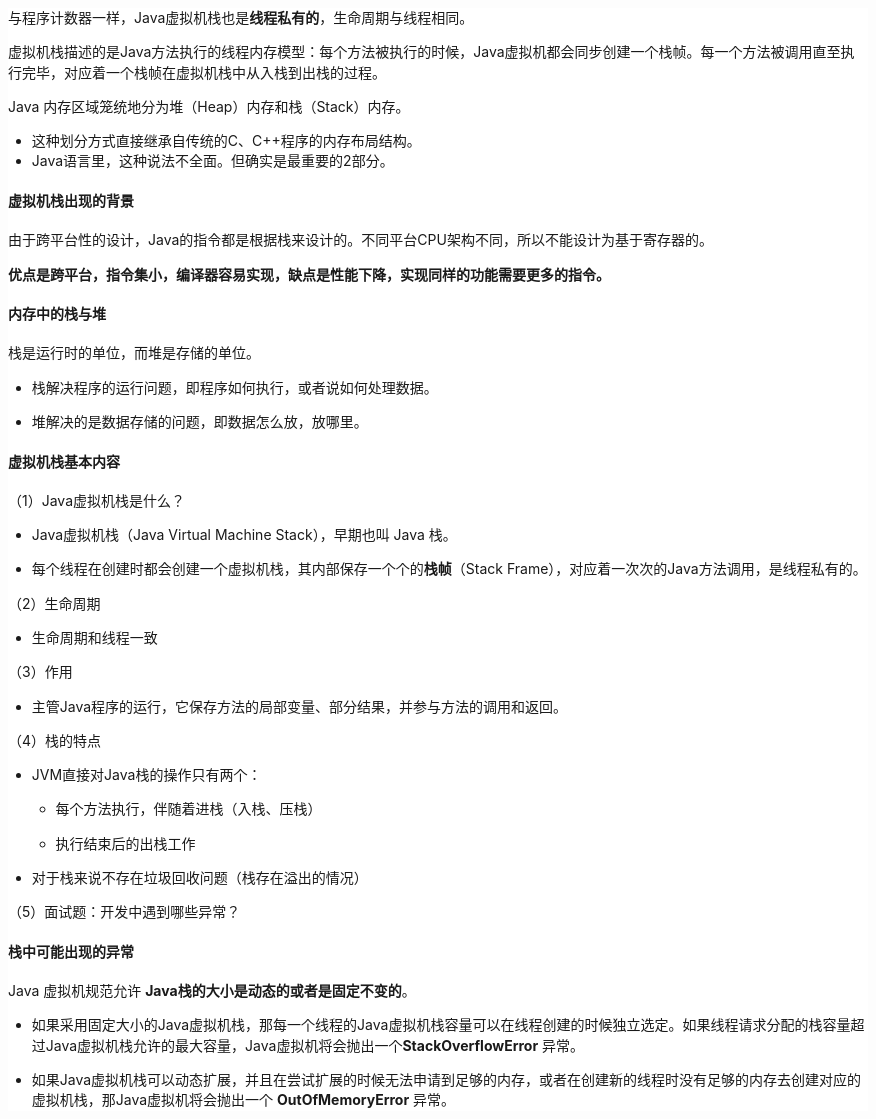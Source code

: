 与程序计数器一样，Java虚拟机栈也是**线程私有的**，生命周期与线程相同。

虚拟机栈描述的是Java方法执行的线程内存模型：每个方法被执行的时候，Java虚拟机都会同步创建一个栈帧。每一个方法被调用直至执行完毕，对应着一个栈帧在虚拟机栈中从入栈到出栈的过程。

Java 内存区域笼统地分为堆（Heap）内存和栈（Stack）内存。

- 这种划分方式直接继承自传统的C、C++程序的内存布局结构。
- Java语言里，这种说法不全面。但确实是最重要的2部分。



#### 虚拟机栈出现的背景

由于跨平台性的设计，Java的指令都是根据栈来设计的。不同平台CPU架构不同，所以不能设计为基于寄存器的。

**优点是跨平台，指令集小，编译器容易实现，缺点是性能下降，实现同样的功能需要更多的指令。**

#### 内存中的栈与堆

栈是运行时的单位，而堆是存储的单位。

- 栈解决程序的运行问题，即程序如何执行，或者说如何处理数据。

- 堆解决的是数据存储的问题，即数据怎么放，放哪里。

#### 虚拟机栈基本内容

（1）Java虚拟机栈是什么？

- Java虚拟机栈（Java Virtual Machine Stack），早期也叫 Java 栈。

- 每个线程在创建时都会创建一个虚拟机栈，其内部保存一个个的**栈帧**（Stack Frame），对应着一次次的Java方法调用，是线程私有的。

（2）生命周期

- 生命周期和线程一致

（3）作用

- 主管Java程序的运行，它保存方法的局部变量、部分结果，并参与方法的调用和返回。

（4）栈的特点

- JVM直接对Java栈的操作只有两个：

  - 每个方法执行，伴随着进栈（入栈、压栈）

  - 执行结束后的出栈工作

- 对于栈来说不存在垃圾回收问题（栈存在溢出的情况）



（5）面试题：开发中遇到哪些异常？



#### 栈中可能出现的异常

Java 虚拟机规范允许 **Java栈的大小是动态的或者是固定不变的**。

- 如果采用固定大小的Java虚拟机栈，那每一个线程的Java虚拟机栈容量可以在线程创建的时候独立选定。如果线程请求分配的栈容量超过Java虚拟机栈允许的最大容量，Java虚拟机将会抛出一个**StackOverflowError** 异常。 

- 如果Java虚拟机栈可以动态扩展，并且在尝试扩展的时候无法申请到足够的内存，或者在创建新的线程时没有足够的内存去创建对应的虚拟机栈，那Java虚拟机将会抛出一个 **OutOfMemoryError** 异常。 
